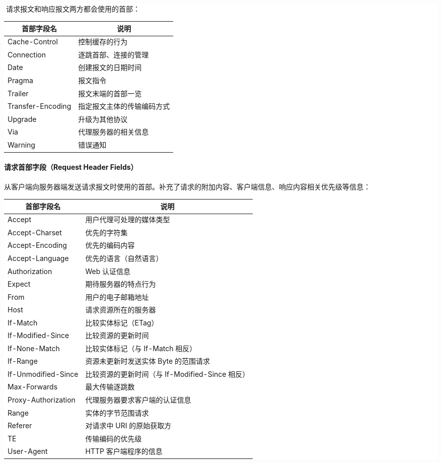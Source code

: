 ​		请求报文和响应报文两方都会使用的首部：

| 首部字段名        | 说明                       |
| ----------------- | -------------------------- |
| Cache-Control     | 控制缓存的行为             |
| Connection        | 逐跳首部、连接的管理       |
| Date              | 创建报文的日期时间         |
| Pragma            | 报文指令                   |
| Trailer           | 报文末端的首部一览         |
| Transfer-Encoding | 指定报文主体的传输编码方式 |
| Upgrade           | 升级为其他协议             |
| Via               | 代理服务器的相关信息       |
| Warning           | 错误通知                   |



#### 请求首部字段（Request Header Fields）

​		从客户端向服务器端发送请求报文时使用的首部。补充了请求的附加内容、客户端信息、响应内容相关优先级等信息：

| 首部字段名          | 说明                                            |
| ------------------- | ----------------------------------------------- |
| Accept              | 用户代理可处理的媒体类型                        |
| Accept-Charset      | 优先的字符集                                    |
| Accept-Encoding     | 优先的编码内容                                  |
| Accept-Language     | 优先的语言（自然语言）                          |
| Authorization       | Web 认证信息                                    |
| Expect              | 期待服务器的特点行为                            |
| From                | 用户的电子邮箱地址                              |
| Host                | 请求资源所在的服务器                            |
| If-Match            | 比较实体标记（ETag）                            |
| If-Modified-Since   | 比较资源的更新时间                              |
| If-None-Match       | 比较实体标记（与 If-Match 相反）                |
| If-Range            | 资源未更新时发送实体 Byte 的范围请求            |
| If-Unmodified-Since | 比较资源的更新时间（与 If-Modified-Since 相反） |
| Max-Forwards        | 最大传输逐跳数                                  |
| Proxy-Authorization | 代理服务器要求客户端的认证信息                  |
| Range               | 实体的字节范围请求                              |
| Referer             | 对请求中 URI 的原始获取方                       |
| TE                  | 传输编码的优先级                                |
| User-Agent          | HTTP 客户端程序的信息                           |
